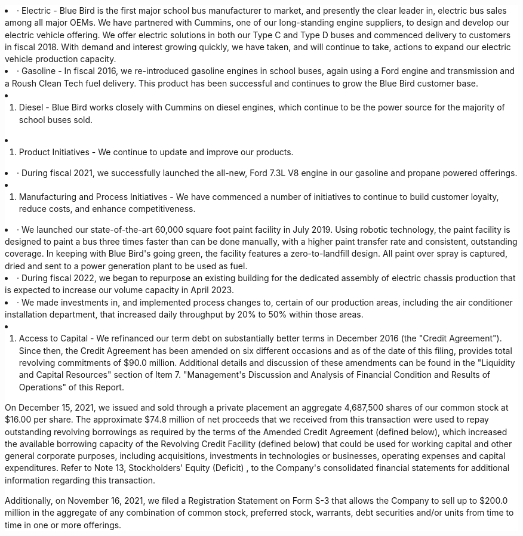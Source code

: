 <li>· Electric - Blue Bird is the first major school bus manufacturer to market, and presently the clear leader in, electric bus sales among all major OEMs. We have partnered with Cummins, one of our long-standing engine suppliers, to design and develop our electric vehicle offering. We offer electric solutions in both our Type C and Type D buses and commenced delivery to customers in fiscal 2018. With demand and interest growing quickly, we have taken, and will continue to take, actions to expand our electric vehicle production capacity.</li>
<li>· Gasoline - In fiscal 2016, we re-introduced gasoline engines in school buses, again using a Ford engine and transmission and a Roush Clean Tech fuel delivery. This product has been successful and continues to grow the Blue Bird customer base.</li>
<li>
<ol>
<li>Diesel - Blue Bird works closely with Cummins on diesel engines, which continue to be the power source for the majority of school buses sold.</li>
</ol>
</li>
<li>
<ol>
<li>Product Initiatives - We continue to update and improve our products.</li>
</ol>
</li>
<li>· During fiscal 2021, we successfully launched the all-new, Ford 7.3L V8 engine in our gasoline and propane powered offerings.</li>
<li>
<ol>
<li>Manufacturing and Process Initiatives - We have commenced a number of initiatives to continue to build customer loyalty, reduce costs, and enhance competitiveness.</li>
</ol>
</li>
<li>· We launched our state-of-the-art 60,000 square foot paint facility in July 2019. Using robotic technology, the paint facility is designed to paint a bus three times faster than can be done manually, with a higher paint transfer rate and consistent, outstanding coverage. In keeping with Blue Bird's going green, the facility features a zero-to-landfill design. All paint over spray is captured, dried and sent to a power generation plant to be used as fuel.</li>
<li>· During fiscal 2022, we began to repurpose an existing building for the dedicated assembly of electric chassis production that is expected to increase our volume capacity in April 2023.</li>
<li>· We made investments in, and implemented process changes to, certain of our production areas, including the air conditioner installation department, that increased daily throughput by 20% to 50% within those areas.</li>
<li>
<ol>
<li>Access to Capital - We refinanced our term debt on substantially better terms in December 2016 (the "Credit Agreement"). Since then, the Credit Agreement has been amended on six different occasions and as of the date of this filing, provides total revolving commitments of $90.0 million. Additional details and discussion of these amendments can be found in the "Liquidity and Capital Resources" section of Item 7. "Management's Discussion and Analysis of Financial Condition and Results of Operations" of this Report.</li>
</ol>
</li>
</ul>
<p>On December 15, 2021, we issued and sold through a private placement an aggregate 4,687,500 shares of our common stock at $16.00 per share. The approximate $74.8 million of net proceeds that we received from this transaction were used to repay outstanding revolving borrowings as required by the terms of the Amended Credit Agreement (defined below), which increased the available borrowing capacity of the Revolving Credit Facility (defined below) that could be used for working capital and other general corporate purposes, including acquisitions, investments in technologies or businesses, operating expenses and capital expenditures. Refer to Note 13, Stockholders' Equity (Deficit) , to the Company's consolidated financial statements for additional information regarding this transaction.</p>
<p>Additionally, on November 16, 2021, we filed a Registration Statement on Form S-3 that allows the Company to sell up to $200.0 million in the aggregate of any combination of common stock, preferred stock, warrants, debt securities and/or units from time to time in one or more offerings.</p>